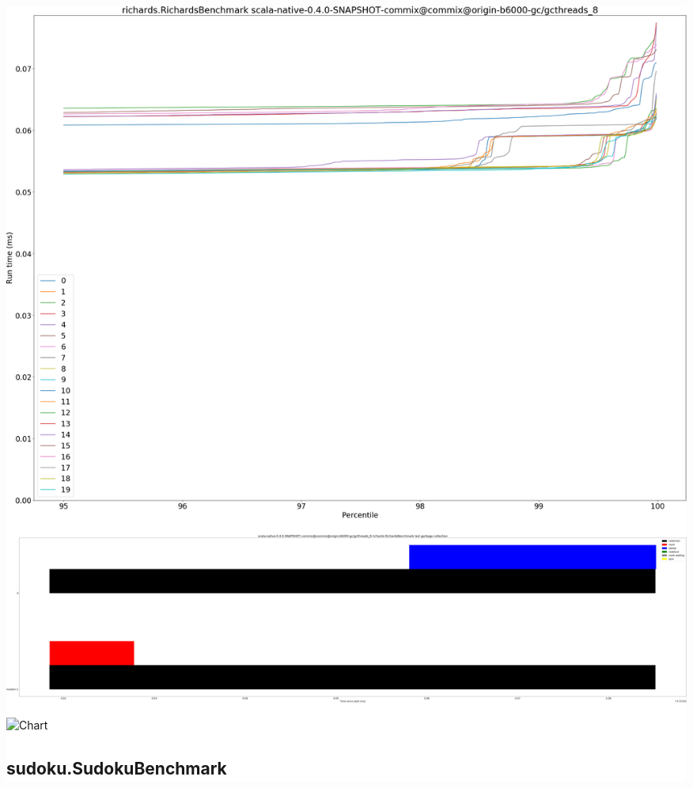 ![Chart](percentile_95plus_richards.RichardsBenchmark_conf1.png)

![Chart](example_gc_last__conf1_3_richards.RichardsBenchmark.png)

![Chart](example_gc_last_batches_conf1_3_richards.RichardsBenchmark.png)

## sudoku.SudokuBenchmark